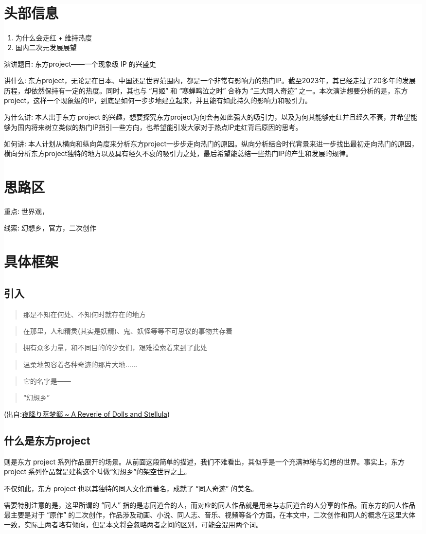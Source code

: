 # 头部信息

1. 为什么会走红 + 维持热度
2. 国内二次元发展展望

演讲题目: 东方project——一个现象级 IP 的兴盛史

讲什么: 东方project，无论是在日本、中国还是世界范围内，都是一个非常有影响力的热门IP。截至2023年，其已经走过了20多年的发展历程，却依然保持有一定的热度。同时，其也与 “月姬” 和 “寒蝉鸣泣之时” 合称为 “三大同人奇迹” 之一。本次演讲想要分析的是，东方project，这样一个现象级的IP，到底是如何一步步地建立起来，并且能有如此持久的影响力和吸引力。

为什么讲: 本人出于东方 project 的兴趣，想要探究东方project为何会有如此强大的吸引力，以及为何其能够走红并且经久不衰，并希望能够为国内将来树立类似的热门IP指引一些方向，也希望能引发大家对于热点IP走红背后原因的思考。

如何讲: 本人计划从横向和纵向角度来分析东方project一步步走向热门的原因。纵向分析结合时代背景来进一步找出最初走向热门的原因，横向分析东方project独特的地方以及具有经久不衰的吸引力之处，最后希望能总结一些热门IP的产生和发展的规律。


# 思路区


重点: 世界观，


线索: 幻想乡，官方，二次创作



# 具体框架


## 引入

> 那是不知在何处、不知何时就存在的地方

> 在那里，人和精灵(其实是妖精)、鬼、妖怪等等不可思议的事物共存着

> 拥有众多力量，和不同目的的少女们，艰难摸索着来到了此处

> 温柔地包容着各种奇迹的那片大地……

> 它的名字是——

> “幻想乡”

(出自:[夜降り萃梦郷 ~ A Reverie of Dolls and Stellula](https://y.music.163.com/m/song?id=393858&uct=hWTVV82q2bU0EVvxZhm7IQ%3D%3D&dlt=0846&app_version=8.8.23&sc=wmv&tn=))

## 什么是东方project

则是东方 project 系列作品展开的场景。从前面这段简单的描述，我们不难看出，其似乎是一个充满神秘与幻想的世界。事实上，东方 project 系列作品就是建构这个叫做“幻想乡”的架空世界之上。


不仅如此，东方 project 也以其独特的同人文化而著名，成就了 “同人奇迹” 的美名。

需要特别注意的是，这里所谓的 “同人” 指的是志同道合的人，而对应的同人作品就是用来与志同道合的人分享的作品。而东方的同人作品最主要是对于 “原作” 的二次创作，作品涉及动画、小说、同人志、音乐、视频等各个方面。在本文中，二次创作和同人的概念在这里大体一致，实际上两者略有倾向，但是本文将会忽略两者之间的区别，可能会混用两个词。
